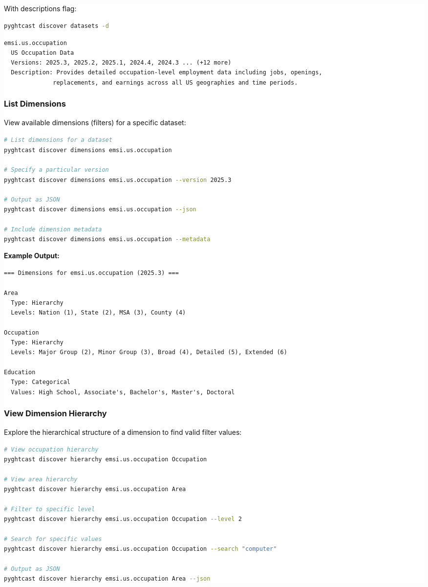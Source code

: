 With descriptions flag:
```bash
pyghtcast discover datasets -d
```
```
emsi.us.occupation
  US Occupation Data
  Versions: 2025.3, 2025.2, 2025.1, 2024.4, 2024.3 ... (+12 more)
  Description: Provides detailed occupation-level employment data including jobs, openings,
              replacements, and earnings across all US geographies and time periods.
```

### List Dimensions

View available dimensions (filters) for a specific dataset:

```bash
# List dimensions for a dataset
pyghtcast discover dimensions emsi.us.occupation

# Specify a particular version
pyghtcast discover dimensions emsi.us.occupation --version 2025.3

# Output as JSON
pyghtcast discover dimensions emsi.us.occupation --json

# Include dimension metadata
pyghtcast discover dimensions emsi.us.occupation --metadata
```

**Example Output:**
```
=== Dimensions for emsi.us.occupation (2025.3) ===

Area
  Type: Hierarchy
  Levels: Nation (1), State (2), MSA (3), County (4)

Occupation
  Type: Hierarchy
  Levels: Major Group (2), Minor Group (3), Broad (4), Detailed (5), Extended (6)

Education
  Type: Categorical
  Values: High School, Associate's, Bachelor's, Master's, Doctoral
```

### View Dimension Hierarchy

Explore the hierarchical structure of a dimension to find valid filter values:

```bash
# View occupation hierarchy
pyghtcast discover hierarchy emsi.us.occupation Occupation

# View area hierarchy
pyghtcast discover hierarchy emsi.us.occupation Area

# Filter to specific level
pyghtcast discover hierarchy emsi.us.occupation Occupation --level 2

# Search for specific values
pyghtcast discover hierarchy emsi.us.occupation Occupation --search "computer"

# Output as JSON
pyghtcast discover hierarchy emsi.us.occupation Area --json
```
